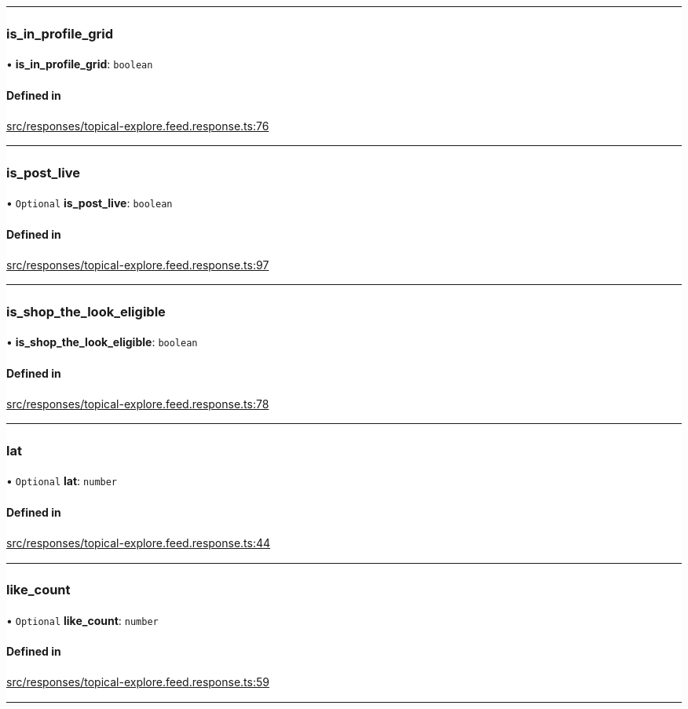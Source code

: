 ___

### is\_in\_profile\_grid

• **is\_in\_profile\_grid**: `boolean`

#### Defined in

[src/responses/topical-explore.feed.response.ts:76](https://github.com/Nerixyz/instagram-private-api/blob/0e0721c/src/responses/topical-explore.feed.response.ts#L76)

___

### is\_post\_live

• `Optional` **is\_post\_live**: `boolean`

#### Defined in

[src/responses/topical-explore.feed.response.ts:97](https://github.com/Nerixyz/instagram-private-api/blob/0e0721c/src/responses/topical-explore.feed.response.ts#L97)

___

### is\_shop\_the\_look\_eligible

• **is\_shop\_the\_look\_eligible**: `boolean`

#### Defined in

[src/responses/topical-explore.feed.response.ts:78](https://github.com/Nerixyz/instagram-private-api/blob/0e0721c/src/responses/topical-explore.feed.response.ts#L78)

___

### lat

• `Optional` **lat**: `number`

#### Defined in

[src/responses/topical-explore.feed.response.ts:44](https://github.com/Nerixyz/instagram-private-api/blob/0e0721c/src/responses/topical-explore.feed.response.ts#L44)

___

### like\_count

• `Optional` **like\_count**: `number`

#### Defined in

[src/responses/topical-explore.feed.response.ts:59](https://github.com/Nerixyz/instagram-private-api/blob/0e0721c/src/responses/topical-explore.feed.response.ts#L59)

___

